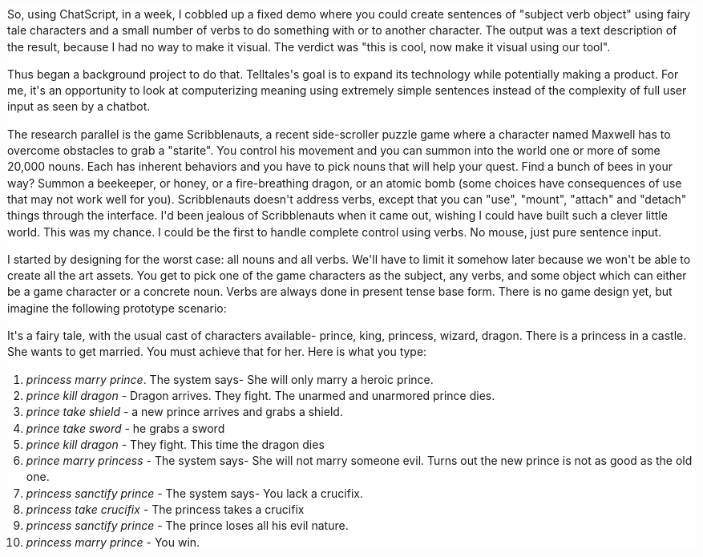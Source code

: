 So, using ChatScript, in a week, I cobbled up a fixed demo where you
could create sentences of "subject verb object" using fairy tale characters and a small number of verbs to do
something with or to another character. The output was a text description of the result, because I had no way to
make it visual. The verdict was "this is cool, now make it visual using our tool".

Thus began a background project to do that. Telltales's goal is to expand its technology while potentially
making a product. For me, it's an opportunity to look at computerizing meaning using extremely simple
sentences instead of the complexity of full user input as seen by a chatbot.

The research parallel is the game Scribblenauts, a recent side-scroller puzzle game where a character named
Maxwell has to overcome obstacles to grab a "starite". You control his movement and you can summon into the
world one or more of some 20,000 nouns. Each has inherent behaviors and you have to pick nouns that will help
your quest. Find a bunch of bees in your way? Summon a beekeeper, or honey, or a fire-breathing dragon, or an
atomic bomb (some choices have consequences of use that may not work well for you). 
Scribblenauts doesn't address verbs, except that you can "use", "mount", "attach" and "detach" things through the interface. 
I'd been jealous of Scribblenauts when it came out, wishing I could have built such a clever little world. This was my chance. I could be the first to handle complete control using verbs. No mouse, just pure sentence input.

I started by designing for the worst case: all nouns and all verbs. We'll have to limit it somehow later because
we won't be able to create all the art assets. You get to pick one of the game characters as the subject, any
verbs, and some object which can either be a game character or a concrete noun. Verbs are always done in
present tense base form. There is no game design yet, but imagine the following prototype scenario:

It's a fairy tale, with the usual cast of characters available- prince, king, princess, wizard, dragon. There is a
princess in a castle. She wants to get married. You must achieve that for her. Here is what you type:

1. _princess marry prince_. The system says- She will only marry a heroic prince.
2. _prince kill dragon_ - Dragon arrives. They fight. The unarmed and unarmored prince dies.
3. _prince take shield_ - a new prince arrives and grabs a shield.
4. _prince take sword_ - he grabs a sword
5. _prince kill dragon_ - They fight. This time the dragon dies
6. _prince marry princess_ - The system says- She will not marry someone evil. Turns out the new prince
is not as good as the old one.
7. _princess sanctify prince_ - The system says- You lack a crucifix.
8. _princess take crucifix_ - The princess takes a crucifix
9. _princess sanctify prince_ - The prince loses all his evil nature.
10. _princess marry prince_ - You win.
